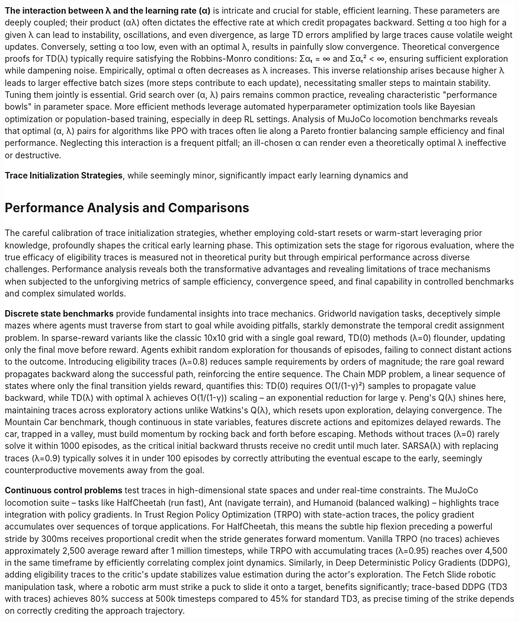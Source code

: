 **The interaction between λ and the learning rate (α)** is intricate and crucial for stable, efficient learning. These parameters are deeply coupled; their product (αλ) often dictates the effective rate at which credit propagates backward. Setting α too high for a given λ can lead to instability, oscillations, and even divergence, as large TD errors amplified by large traces cause volatile weight updates. Conversely, setting α too low, even with an optimal λ, results in painfully slow convergence. Theoretical convergence proofs for TD(λ) typically require satisfying the Robbins-Monro conditions: Σαₜ = ∞ and Σαₜ² < ∞, ensuring sufficient exploration while dampening noise. Empirically, optimal α often decreases as λ increases. This inverse relationship arises because higher λ leads to larger effective batch sizes (more steps contribute to each update), necessitating smaller steps to maintain stability. Tuning them jointly is essential. Grid search over (α, λ) pairs remains common practice, revealing characteristic "performance bowls" in parameter space. More efficient methods leverage automated hyperparameter optimization tools like Bayesian optimization or population-based training, especially in deep RL settings. Analysis of MuJoCo locomotion benchmarks reveals that optimal (α, λ) pairs for algorithms like PPO with traces often lie along a Pareto frontier balancing sample efficiency and final performance. Neglecting this interaction is a frequent pitfall; an ill-chosen α can render even a theoretically optimal λ ineffective or destructive.

**Trace Initialization Strategies**, while seemingly minor, significantly impact early learning dynamics and

## Performance Analysis and Comparisons

The careful calibration of trace initialization strategies, whether employing cold-start resets or warm-start leveraging prior knowledge, profoundly shapes the critical early learning phase. This optimization sets the stage for rigorous evaluation, where the true efficacy of eligibility traces is measured not in theoretical purity but through empirical performance across diverse challenges. Performance analysis reveals both the transformative advantages and revealing limitations of trace mechanisms when subjected to the unforgiving metrics of sample efficiency, convergence speed, and final capability in controlled benchmarks and complex simulated worlds.

**Discrete state benchmarks** provide fundamental insights into trace mechanics. Gridworld navigation tasks, deceptively simple mazes where agents must traverse from start to goal while avoiding pitfalls, starkly demonstrate the temporal credit assignment problem. In sparse-reward variants like the classic 10x10 grid with a single goal reward, TD(0) methods (λ=0) flounder, updating only the final move before reward. Agents exhibit random exploration for thousands of episodes, failing to connect distant actions to the outcome. Introducing eligibility traces (λ=0.8) reduces sample requirements by orders of magnitude; the rare goal reward propagates backward along the successful path, reinforcing the entire sequence. The Chain MDP problem, a linear sequence of states where only the final transition yields reward, quantifies this: TD(0) requires O(1/(1-γ)²) samples to propagate value backward, while TD(λ) with optimal λ achieves O(1/(1-γ)) scaling – an exponential reduction for large γ. Peng's Q(λ) shines here, maintaining traces across exploratory actions unlike Watkins's Q(λ), which resets upon exploration, delaying convergence. The Mountain Car benchmark, though continuous in state variables, features discrete actions and epitomizes delayed rewards. The car, trapped in a valley, must build momentum by rocking back and forth before escaping. Methods without traces (λ=0) rarely solve it within 1000 episodes, as the critical initial backward thrusts receive no credit until much later. SARSA(λ) with replacing traces (λ=0.9) typically solves it in under 100 episodes by correctly attributing the eventual escape to the early, seemingly counterproductive movements away from the goal.

**Continuous control problems** test traces in high-dimensional state spaces and under real-time constraints. The MuJoCo locomotion suite – tasks like HalfCheetah (run fast), Ant (navigate terrain), and Humanoid (balanced walking) – highlights trace integration with policy gradients. In Trust Region Policy Optimization (TRPO) with state-action traces, the policy gradient accumulates over sequences of torque applications. For HalfCheetah, this means the subtle hip flexion preceding a powerful stride by 300ms receives proportional credit when the stride generates forward momentum. Vanilla TRPO (no traces) achieves approximately 2,500 average reward after 1 million timesteps, while TRPO with accumulating traces (λ=0.95) reaches over 4,500 in the same timeframe by efficiently correlating complex joint dynamics. Similarly, in Deep Deterministic Policy Gradients (DDPG), adding eligibility traces to the critic's update stabilizes value estimation during the actor's exploration. The Fetch Slide robotic manipulation task, where a robotic arm must strike a puck to slide it onto a target, benefits significantly; trace-based DDPG (TD3 with traces) achieves 80% success at 500k timesteps compared to 45% for standard TD3, as precise timing of the strike depends on correctly crediting the approach trajectory.
